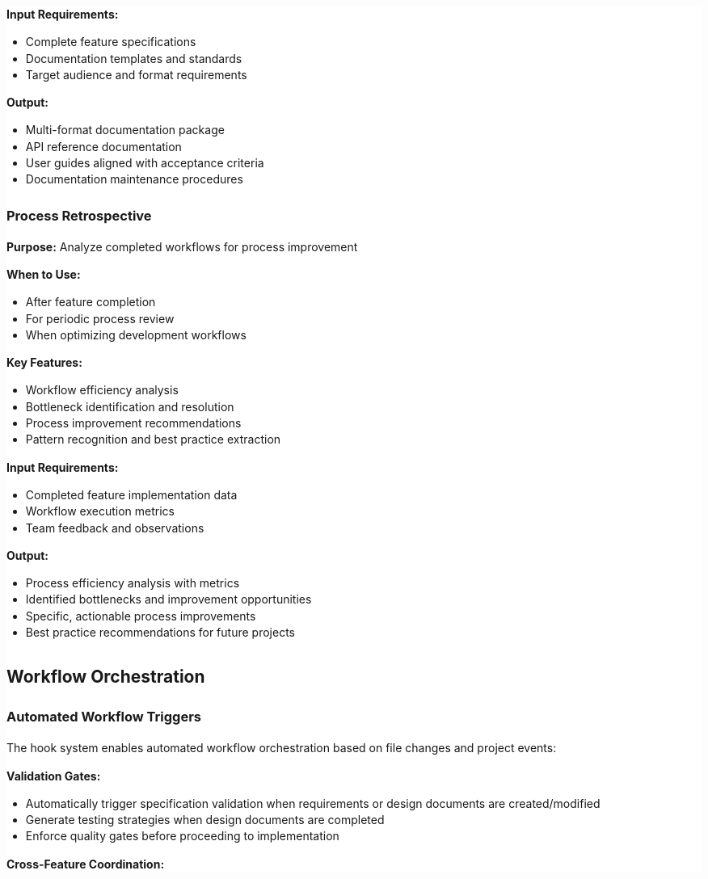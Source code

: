 **Input Requirements:**

- Complete feature specifications
- Documentation templates and standards
- Target audience and format requirements

**Output:**

- Multi-format documentation package
- API reference documentation
- User guides aligned with acceptance criteria
- Documentation maintenance procedures

### Process Retrospective

**Purpose:** Analyze completed workflows for process improvement

**When to Use:**

- After feature completion
- For periodic process review
- When optimizing development workflows

**Key Features:**

- Workflow efficiency analysis
- Bottleneck identification and resolution
- Process improvement recommendations
- Pattern recognition and best practice extraction

**Input Requirements:**

- Completed feature implementation data
- Workflow execution metrics
- Team feedback and observations

**Output:**

- Process efficiency analysis with metrics
- Identified bottlenecks and improvement opportunities
- Specific, actionable process improvements
- Best practice recommendations for future projects

## Workflow Orchestration

### Automated Workflow Triggers

The hook system enables automated workflow orchestration based on file changes and project events:

**Validation Gates:**

- Automatically trigger specification validation when requirements or design documents are created/modified
- Generate testing strategies when design documents are completed
- Enforce quality gates before proceeding to implementation

**Cross-Feature Coordination:**
